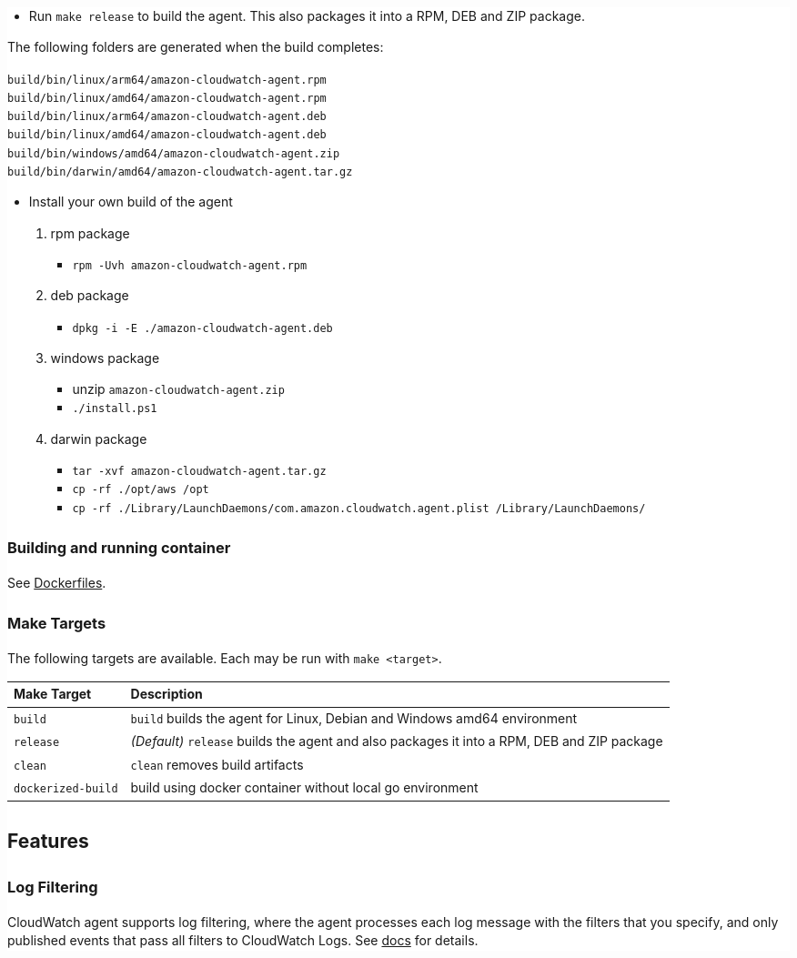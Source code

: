 * Run `make release` to build the agent. This also packages it into a RPM, DEB and ZIP package.

The following folders are generated when the build completes:
```
build/bin/linux/arm64/amazon-cloudwatch-agent.rpm
build/bin/linux/amd64/amazon-cloudwatch-agent.rpm
build/bin/linux/arm64/amazon-cloudwatch-agent.deb
build/bin/linux/amd64/amazon-cloudwatch-agent.deb
build/bin/windows/amd64/amazon-cloudwatch-agent.zip
build/bin/darwin/amd64/amazon-cloudwatch-agent.tar.gz
```

* Install your own build of the agent

    1. rpm package

        * `rpm -Uvh amazon-cloudwatch-agent.rpm`

    1. deb package

        * `dpkg -i -E ./amazon-cloudwatch-agent.deb`

    1. windows package

        * unzip `amazon-cloudwatch-agent.zip`
        * `./install.ps1`

    1. darwin package
        * `tar -xvf amazon-cloudwatch-agent.tar.gz`
        * `cp -rf ./opt/aws /opt`
        * `cp -rf ./Library/LaunchDaemons/com.amazon.cloudwatch.agent.plist /Library/LaunchDaemons/`

### Building and running container

See [Dockerfiles](amazon-cloudwatch-container-insights/cloudwatch-agent-dockerfile).

### Make Targets
The following targets are available. Each may be run with `make <target>`.

| Make Target              | Description |
|:-------------------------|:------------|
| `build`                  | `build` builds the agent for Linux, Debian and Windows amd64 environment |
| `release`                | *(Default)* `release` builds the agent and also packages it into a RPM, DEB and ZIP package |
| `clean`                  | `clean` removes build artifacts |
| `dockerized-build`       | build using docker container without local go environment |

## Features
### Log Filtering
CloudWatch agent supports log filtering, where the agent processes each log message with the filters that you specify, and only published events that pass all filters to CloudWatch Logs. See [docs](https://docs.aws.amazon.com/AmazonCloudWatch/latest/monitoring/CloudWatch-Agent-Configuration-File-Details.html#CloudWatch-Agent-Configuration-File-Logssection) for details.

